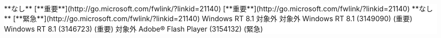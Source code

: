 </td>
<td style="border:1px solid black;">
**なし**

</td>
<td style="border:1px solid black;">
[**重要**](http://go.microsoft.com/fwlink/?linkid=21140)

</td>
<td style="border:1px solid black;">
[**重要**](http://go.microsoft.com/fwlink/?linkid=21140)

</td>
<td style="border:1px solid black;">
**なし**

</td>
<td style="border:1px solid black;">
[**緊急**](http://go.microsoft.com/fwlink/?linkid=21140)

</td>
</tr>
<tr>
<td style="border:1px solid black;">
Windows RT 8.1

</td>
<td style="border:1px solid black;">
対象外

</td>
<td style="border:1px solid black;">
対象外

</td>
<td style="border:1px solid black;">
Windows RT 8.1  
(3149090)  
(重要)

</td>
<td style="border:1px solid black;">
Windows RT 8.1  
(3146723)  
(重要)

</td>
<td style="border:1px solid black;">
対象外

</td>
<td style="border:1px solid black;">
Adobe® Flash Player  
(3154132)  
(緊急)
